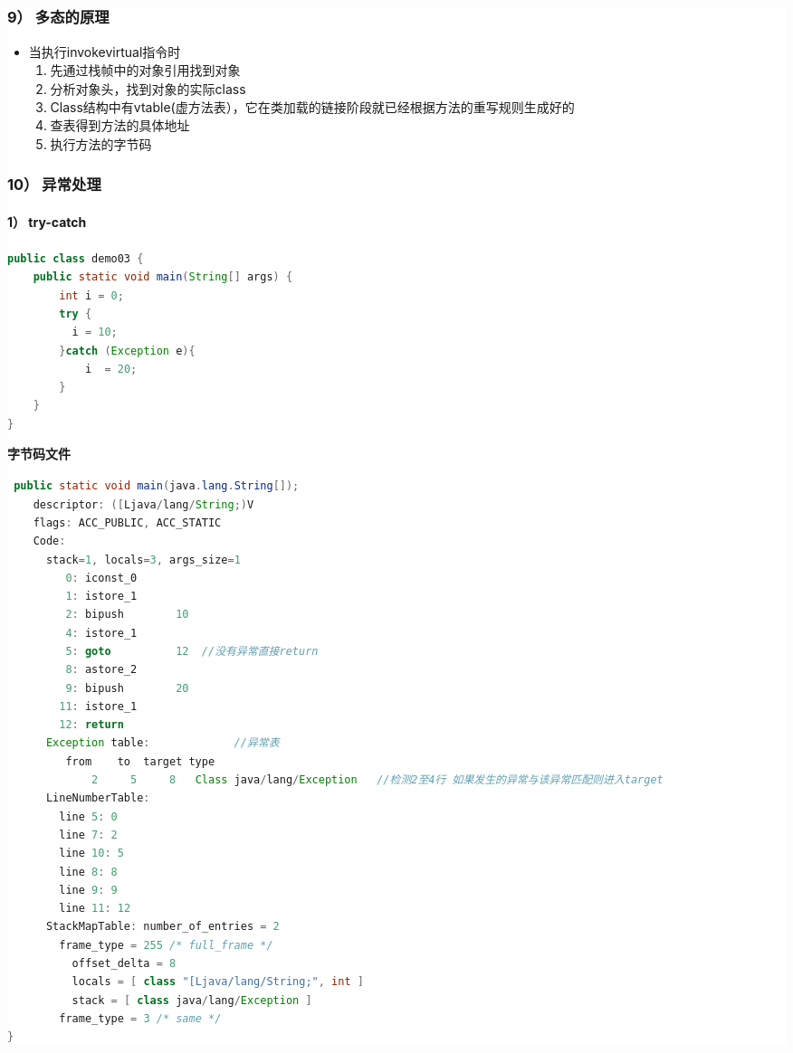 



### 9） 多态的原理

- 当执行invokevirtual指令时
  1. 先通过栈帧中的对象引用找到对象
  2. 分析对象头，找到对象的实际class
  3. Class结构中有vtable(虚方法表），它在类加载的链接阶段就已经根据方法的重写规则生成好的
  4. 查表得到方法的具体地址
  5. 执行方法的字节码







### 10） 异常处理

#### 1） **try-catch**

```java
public class demo03 {
    public static void main(String[] args) {
        int i = 0;
        try {
          i = 10;
        }catch (Exception e){
            i  = 20;
        }
    }
}
```

**字节码文件**

```java
 public static void main(java.lang.String[]);
    descriptor: ([Ljava/lang/String;)V
    flags: ACC_PUBLIC, ACC_STATIC
    Code:
      stack=1, locals=3, args_size=1
         0: iconst_0
         1: istore_1
         2: bipush        10
         4: istore_1
         5: goto          12  //没有异常直接return
         8: astore_2
         9: bipush        20
        11: istore_1
        12: return
      Exception table:             //异常表
         from    to  target type
             2     5     8   Class java/lang/Exception   //检测2至4行 如果发生的异常与该异常匹配则进入target
      LineNumberTable:
        line 5: 0
        line 7: 2
        line 10: 5
        line 8: 8
        line 9: 9
        line 11: 12
      StackMapTable: number_of_entries = 2
        frame_type = 255 /* full_frame */
          offset_delta = 8
          locals = [ class "[Ljava/lang/String;", int ]
          stack = [ class java/lang/Exception ]
        frame_type = 3 /* same */
}
```